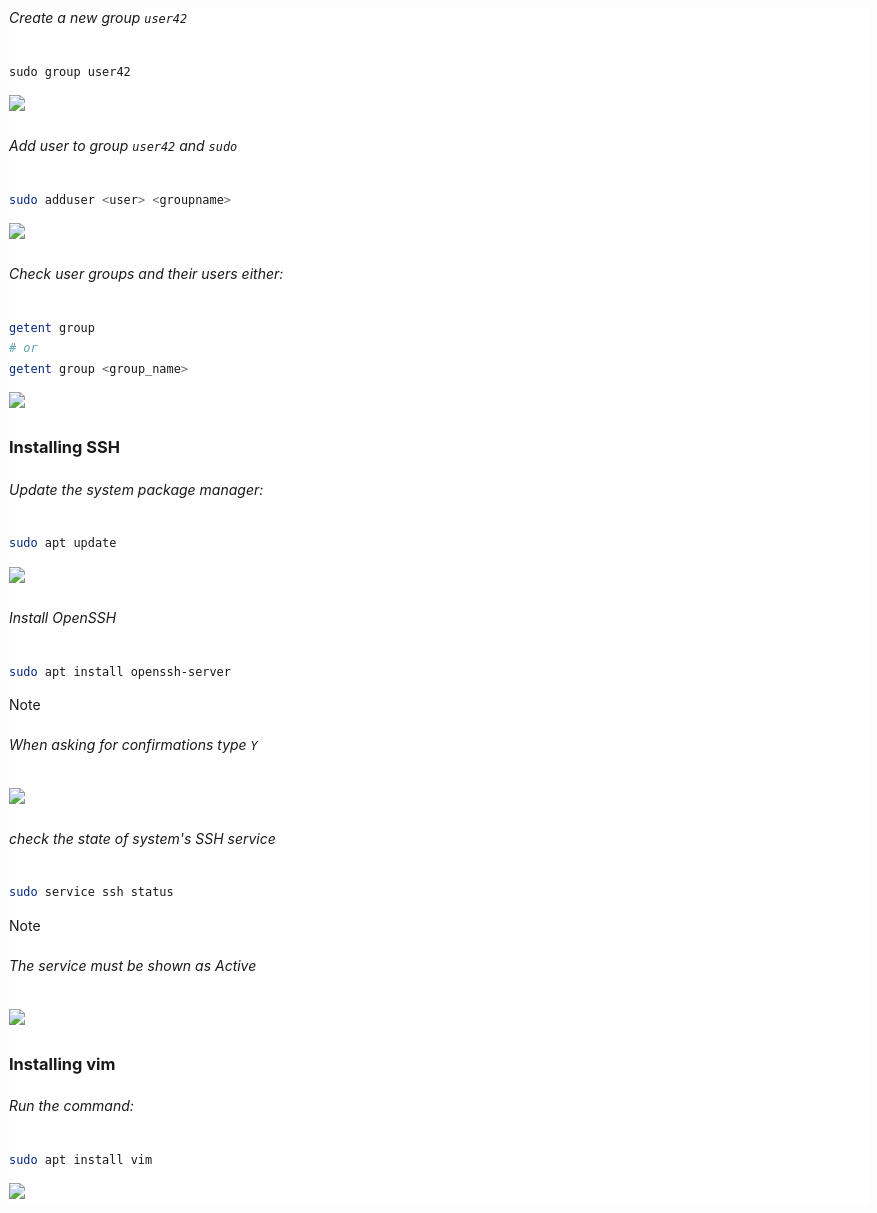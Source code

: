 ###### Create a new group `user42`
```
sudo group user42
```
<img width="835" src="https://github.com/AdaoG0n/AdaoG0n/blob/main/assests/born2beroot/systemsetup/8.png">

###### Add user to group `user42` and `sudo`
```sh
sudo adduser <user> <groupname>
```
<img width="835" src="https://github.com/AdaoG0n/AdaoG0n/blob/main/assests/born2beroot/systemsetup/9.png">

###### Check user groups and their users either:
```sh
getent group
# or
getent group <group_name>
```
<img width="835" src="https://github.com/AdaoG0n/AdaoG0n/blob/main/assests/born2beroot/systemsetup/10.png">

### Installing SSH
###### Update the system package manager:
```sh
sudo apt update
```
<img width="835" src="https://github.com/AdaoG0n/AdaoG0n/blob/main/assests/born2beroot/systemsetup/11.png">

######  Install OpenSSH
```sh
sudo apt install openssh-server
```
>[!Note]
> ###### When asking for confirmations type `Y`
<img width="835" src="https://github.com/AdaoG0n/AdaoG0n/blob/main/assests/born2beroot/systemsetup/12.png">

######  check the state of system's SSH service
```sh
sudo service ssh status
```
>[!Note]
> ###### The service must be shown as Active
<img width="835" src="https://github.com/AdaoG0n/AdaoG0n/blob/main/assests/born2beroot/systemsetup/13.png">

### Installing vim
######  Run the command:
```sh
sudo apt install vim
```
<img width="835" src="https://github.com/AdaoG0n/AdaoG0n/blob/main/assests/born2beroot/systemsetup/14.png">
